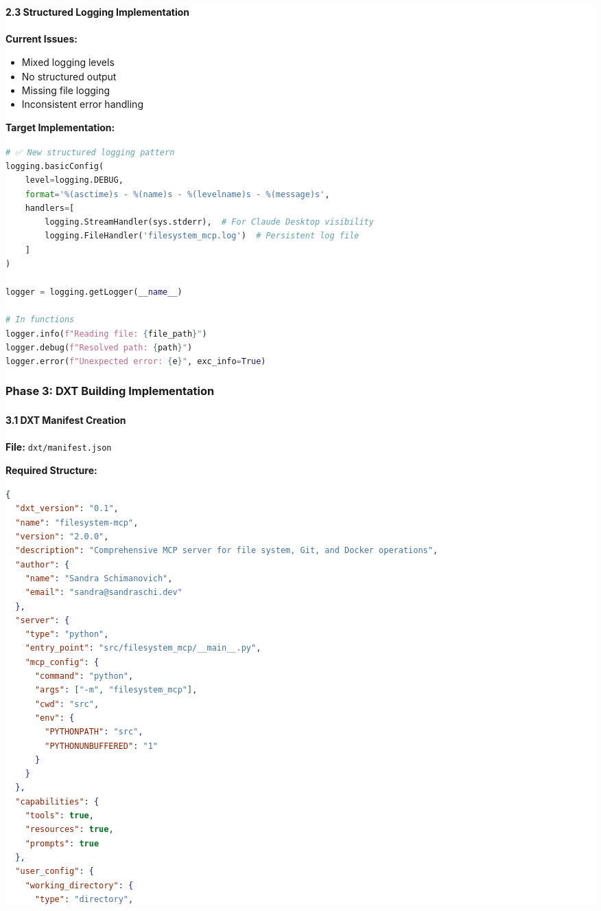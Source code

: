 #### 2.3 Structured Logging Implementation
**Current Issues:**
- Mixed logging levels
- No structured output
- Missing file logging
- Inconsistent error handling

**Target Implementation:**
```python
# ✅ New structured logging pattern
logging.basicConfig(
    level=logging.DEBUG,
    format='%(asctime)s - %(name)s - %(levelname)s - %(message)s',
    handlers=[
        logging.StreamHandler(sys.stderr),  # For Claude Desktop visibility
        logging.FileHandler('filesystem_mcp.log')  # Persistent log file
    ]
)

logger = logging.getLogger(__name__)

# In functions
logger.info(f"Reading file: {file_path}")
logger.debug(f"Resolved path: {path}")
logger.error(f"Unexpected error: {e}", exc_info=True)
```

### Phase 3: DXT Building Implementation

#### 3.1 DXT Manifest Creation
**File:** `dxt/manifest.json`

**Required Structure:**
```json
{
  "dxt_version": "0.1",
  "name": "filesystem-mcp",
  "version": "2.0.0",
  "description": "Comprehensive MCP server for file system, Git, and Docker operations",
  "author": {
    "name": "Sandra Schimanovich",
    "email": "sandra@sandraschi.dev"
  },
  "server": {
    "type": "python",
    "entry_point": "src/filesystem_mcp/__main__.py",
    "mcp_config": {
      "command": "python",
      "args": ["-m", "filesystem_mcp"],
      "cwd": "src",
      "env": {
        "PYTHONPATH": "src",
        "PYTHONUNBUFFERED": "1"
      }
    }
  },
  "capabilities": {
    "tools": true,
    "resources": true,
    "prompts": true
  },
  "user_config": {
    "working_directory": {
      "type": "directory",
```